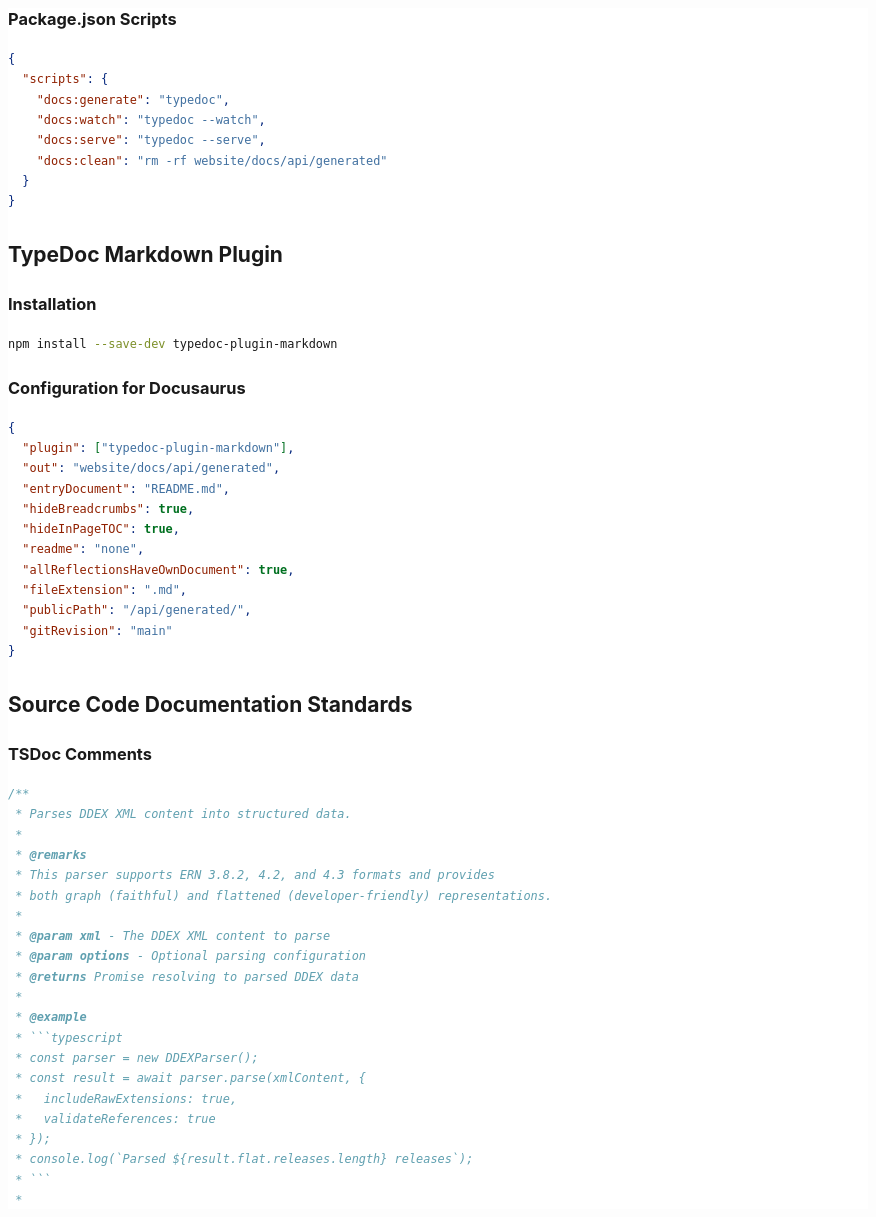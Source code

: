 ### Package.json Scripts

```json
{
  "scripts": {
    "docs:generate": "typedoc",
    "docs:watch": "typedoc --watch",
    "docs:serve": "typedoc --serve",
    "docs:clean": "rm -rf website/docs/api/generated"
  }
}
```

## TypeDoc Markdown Plugin

### Installation

```bash
npm install --save-dev typedoc-plugin-markdown
```

### Configuration for Docusaurus

```json
{
  "plugin": ["typedoc-plugin-markdown"],
  "out": "website/docs/api/generated",
  "entryDocument": "README.md",
  "hideBreadcrumbs": true,
  "hideInPageTOC": true,
  "readme": "none",
  "allReflectionsHaveOwnDocument": true,
  "fileExtension": ".md",
  "publicPath": "/api/generated/",
  "gitRevision": "main"
}
```

## Source Code Documentation Standards

### TSDoc Comments

```typescript
/**
 * Parses DDEX XML content into structured data.
 * 
 * @remarks
 * This parser supports ERN 3.8.2, 4.2, and 4.3 formats and provides
 * both graph (faithful) and flattened (developer-friendly) representations.
 * 
 * @param xml - The DDEX XML content to parse
 * @param options - Optional parsing configuration
 * @returns Promise resolving to parsed DDEX data
 * 
 * @example
 * ```typescript
 * const parser = new DDEXParser();
 * const result = await parser.parse(xmlContent, {
 *   includeRawExtensions: true,
 *   validateReferences: true
 * });
 * console.log(`Parsed ${result.flat.releases.length} releases`);
 * ```
 * 
```